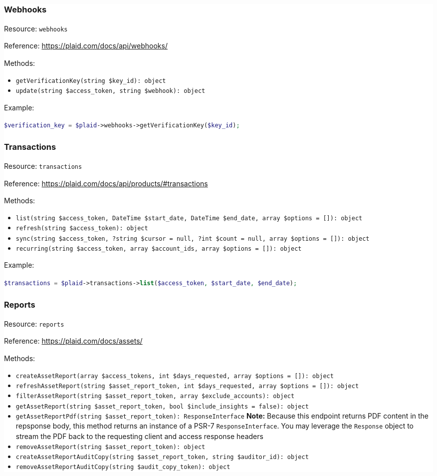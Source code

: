 ### Webhooks

Resource: `webhooks`

Reference: https://plaid.com/docs/api/webhooks/

Methods:

* `getVerificationKey(string $key_id): object`
* `update(string $access_token, string $webhook): object`

Example:
```php
$verification_key = $plaid->webhooks->getVerificationKey($key_id);
```

### Transactions

Resource: `transactions`

Reference: https://plaid.com/docs/api/products/#transactions

Methods:

* `list(string $access_token, DateTime $start_date, DateTime $end_date, array $options = []): object`
* `refresh(string $access_token): object`
* `sync(string $access_token, ?string $cursor = null, ?int $count = null, array $options = []): object`
* `recurring(string $access_token, array $account_ids, array $options = []): object`

Example:
```php
$transactions = $plaid->transactions->list($access_token, $start_date, $end_date);
```

### Reports

Resource: `reports`

Reference: https://plaid.com/docs/assets/

Methods:

* `createAssetReport(array $access_tokens, int $days_requested, array $options = []): object`
* `refreshAssetReport(string $asset_report_token, int $days_requested, array $options = []): object`
* `filterAssetReport(string $asset_report_token, array $exclude_accounts): object`
* `getAssetReport(string $asset_report_token, bool $include_insights = false): object`
* `getAssetReportPdf(string $asset_report_token): ResponseInterface` **Note:** Because this endpoint returns PDF content in the repsponse body, this method returns an instance of a PSR-7 `ResponseInterface`. You may leverage the `Response` object to stream the PDF back to the requesting client and access response headers
* `removeAssetReport(string $asset_report_token): object`
* `createAssetReportAuditCopy(string $asset_report_token, string $auditor_id): object`
* `removeAssetReportAuditCopy(string $audit_copy_token): object`
